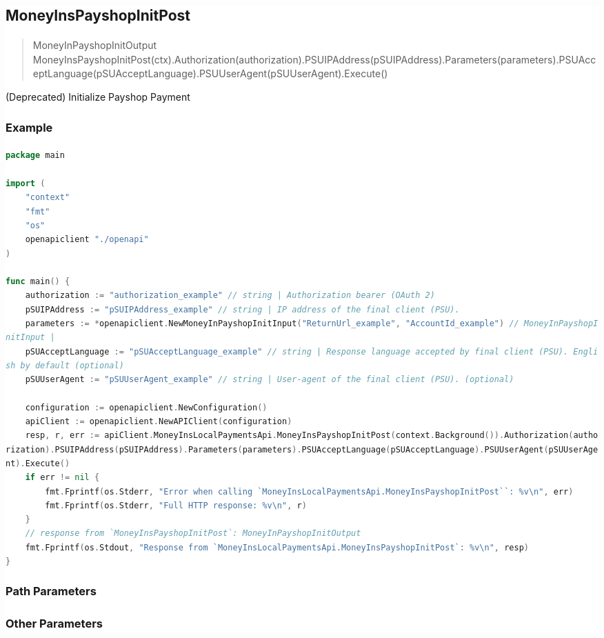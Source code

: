 ## MoneyInsPayshopInitPost

> MoneyInPayshopInitOutput MoneyInsPayshopInitPost(ctx).Authorization(authorization).PSUIPAddress(pSUIPAddress).Parameters(parameters).PSUAcceptLanguage(pSUAcceptLanguage).PSUUserAgent(pSUUserAgent).Execute()

(Deprecated) Initialize Payshop Payment



### Example

```go
package main

import (
    "context"
    "fmt"
    "os"
    openapiclient "./openapi"
)

func main() {
    authorization := "authorization_example" // string | Authorization bearer (OAuth 2)
    pSUIPAddress := "pSUIPAddress_example" // string | IP address of the final client (PSU).
    parameters := *openapiclient.NewMoneyInPayshopInitInput("ReturnUrl_example", "AccountId_example") // MoneyInPayshopInitInput | 
    pSUAcceptLanguage := "pSUAcceptLanguage_example" // string | Response language accepted by final client (PSU). English by default (optional)
    pSUUserAgent := "pSUUserAgent_example" // string | User-agent of the final client (PSU). (optional)

    configuration := openapiclient.NewConfiguration()
    apiClient := openapiclient.NewAPIClient(configuration)
    resp, r, err := apiClient.MoneyInsLocalPaymentsApi.MoneyInsPayshopInitPost(context.Background()).Authorization(authorization).PSUIPAddress(pSUIPAddress).Parameters(parameters).PSUAcceptLanguage(pSUAcceptLanguage).PSUUserAgent(pSUUserAgent).Execute()
    if err != nil {
        fmt.Fprintf(os.Stderr, "Error when calling `MoneyInsLocalPaymentsApi.MoneyInsPayshopInitPost``: %v\n", err)
        fmt.Fprintf(os.Stderr, "Full HTTP response: %v\n", r)
    }
    // response from `MoneyInsPayshopInitPost`: MoneyInPayshopInitOutput
    fmt.Fprintf(os.Stdout, "Response from `MoneyInsLocalPaymentsApi.MoneyInsPayshopInitPost`: %v\n", resp)
}
```

### Path Parameters



### Other Parameters
